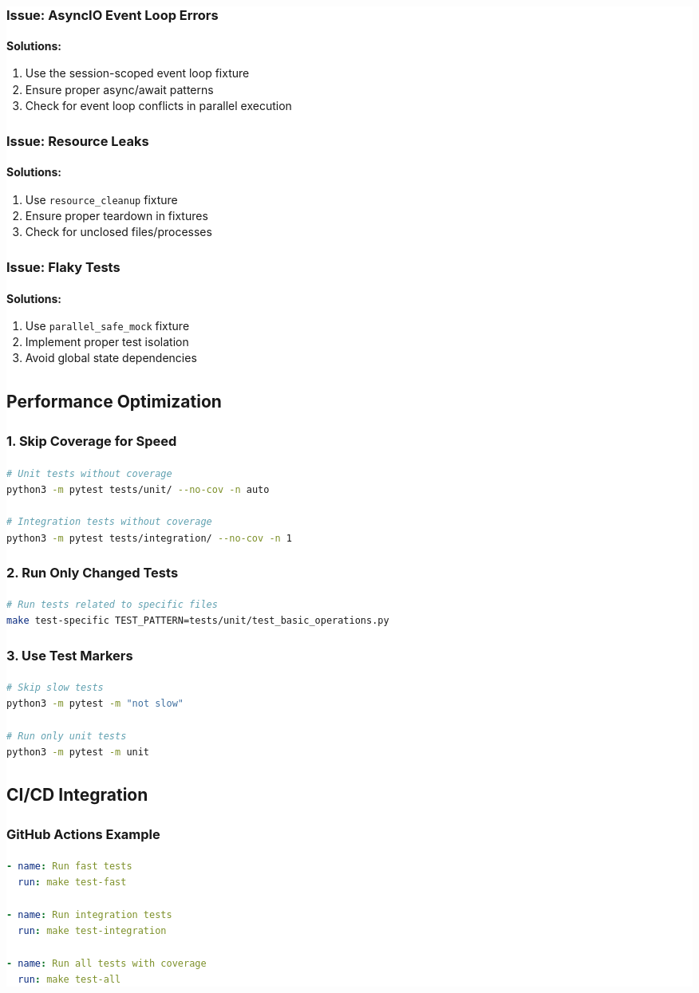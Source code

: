 ### Issue: AsyncIO Event Loop Errors
**Solutions:**
1. Use the session-scoped event loop fixture
2. Ensure proper async/await patterns
3. Check for event loop conflicts in parallel execution

### Issue: Resource Leaks
**Solutions:**
1. Use `resource_cleanup` fixture
2. Ensure proper teardown in fixtures
3. Check for unclosed files/processes

### Issue: Flaky Tests
**Solutions:**
1. Use `parallel_safe_mock` fixture
2. Implement proper test isolation
3. Avoid global state dependencies

## Performance Optimization

### 1. Skip Coverage for Speed
```bash
# Unit tests without coverage
python3 -m pytest tests/unit/ --no-cov -n auto

# Integration tests without coverage
python3 -m pytest tests/integration/ --no-cov -n 1
```

### 2. Run Only Changed Tests
```bash
# Run tests related to specific files
make test-specific TEST_PATTERN=tests/unit/test_basic_operations.py
```

### 3. Use Test Markers
```bash
# Skip slow tests
python3 -m pytest -m "not slow"

# Run only unit tests
python3 -m pytest -m unit
```

## CI/CD Integration

### GitHub Actions Example
```yaml
- name: Run fast tests
  run: make test-fast

- name: Run integration tests
  run: make test-integration

- name: Run all tests with coverage
  run: make test-all
```
